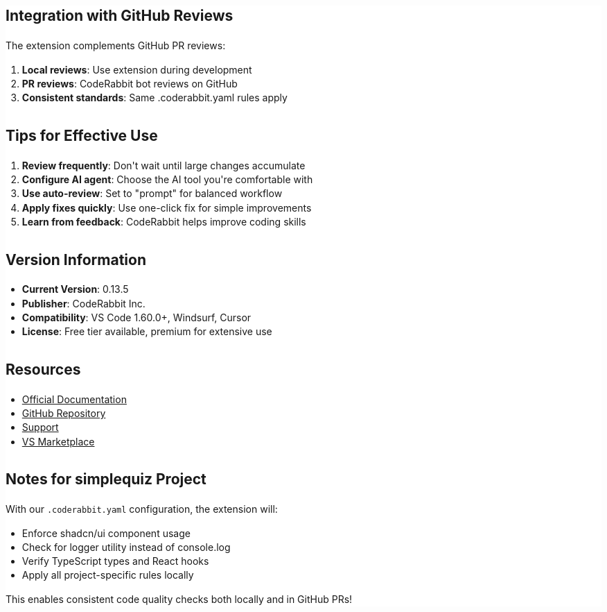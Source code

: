 ## Integration with GitHub Reviews

The extension complements GitHub PR reviews:
1. **Local reviews**: Use extension during development
2. **PR reviews**: CodeRabbit bot reviews on GitHub
3. **Consistent standards**: Same .coderabbit.yaml rules apply

## Tips for Effective Use

1. **Review frequently**: Don't wait until large changes accumulate
2. **Configure AI agent**: Choose the AI tool you're comfortable with
3. **Use auto-review**: Set to "prompt" for balanced workflow
4. **Apply fixes quickly**: Use one-click fix for simple improvements
5. **Learn from feedback**: CodeRabbit helps improve coding skills

## Version Information

- **Current Version**: 0.13.5
- **Publisher**: CodeRabbit Inc.
- **Compatibility**: VS Code 1.60.0+, Windsurf, Cursor
- **License**: Free tier available, premium for extensive use

## Resources

- [Official Documentation](https://docs.coderabbit.ai/guides/config-vscode)
- [GitHub Repository](https://github.com/coderabbitai)
- [Support](https://coderabbit.ai/support)
- [VS Marketplace](https://marketplace.visualstudio.com/items?itemName=CodeRabbit.coderabbit-vscode)

## Notes for simplequiz Project

With our `.coderabbit.yaml` configuration, the extension will:
- Enforce shadcn/ui component usage
- Check for logger utility instead of console.log
- Verify TypeScript types and React hooks
- Apply all project-specific rules locally

This enables consistent code quality checks both locally and in GitHub PRs!